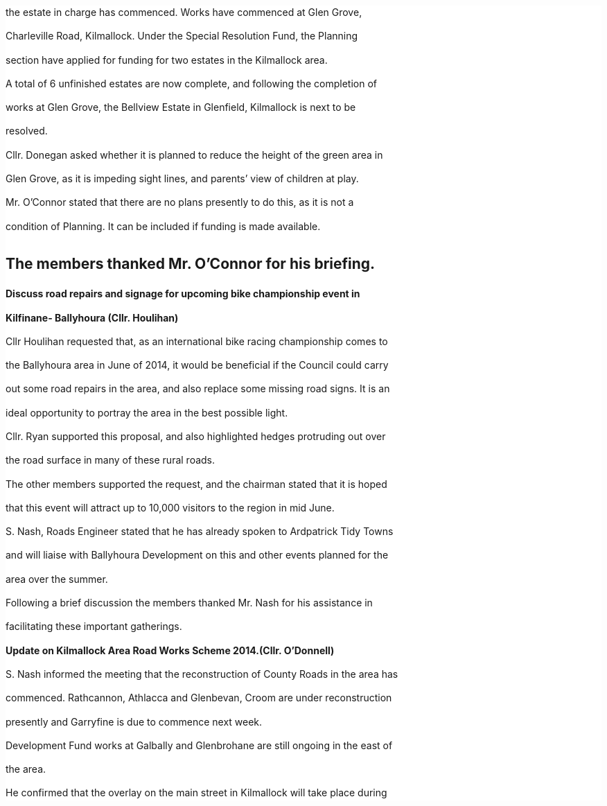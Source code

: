 the estate in charge has commenced. Works have commenced at Glen Grove,

Charleville Road, Kilmallock. Under the Special Resolution Fund, the Planning

section have applied for funding for two estates in the Kilmallock area.

A total of 6 unfinished estates are now complete, and following the completion of

works at Glen Grove, the Bellview Estate in Glenfield, Kilmallock is next to be

resolved.

Cllr. Donegan asked whether it is planned to reduce the height of the green area in

Glen Grove, as it is impeding sight lines, and parents’ view of children at play.

Mr. O’Connor stated that there are no plans presently to do this, as it is not a

condition of Planning. It can be included if funding is made available.

The members thanked Mr. O’Connor for his briefing.
---
**Discuss road repairs and signage for upcoming bike championship event in**

**Kilfinane- Ballyhoura (Cllr. Houlihan)**

Cllr Houlihan requested that, as an international bike racing championship comes to

the Ballyhoura area in June of 2014, it would be beneficial if the Council could carry

out some road repairs in the area, and also replace some missing road signs. It is an

ideal opportunity to portray the area in the best possible light.

Cllr. Ryan supported this proposal, and also highlighted hedges protruding out over

the road surface in many of these rural roads.

The other members supported the request, and the chairman stated that it is hoped

that this event will attract up to 10,000 visitors to the region in mid June.

S. Nash, Roads Engineer stated that he has already spoken to Ardpatrick Tidy Towns

and will liaise with Ballyhoura Development on this and other events planned for the

area over the summer.

Following a brief discussion the members thanked Mr. Nash for his assistance in

facilitating these important gatherings.

**Update on Kilmallock Area Road Works Scheme 2014.(Cllr. O’Donnell)**

S. Nash informed the meeting that the reconstruction of County Roads in the area has

commenced. Rathcannon, Athlacca and Glenbevan, Croom are under reconstruction

presently and Garryfine is due to commence next week.

Development Fund works at Galbally and Glenbrohane are still ongoing in the east of

the area.

He confirmed that the overlay on the main street in Kilmallock will take place during
